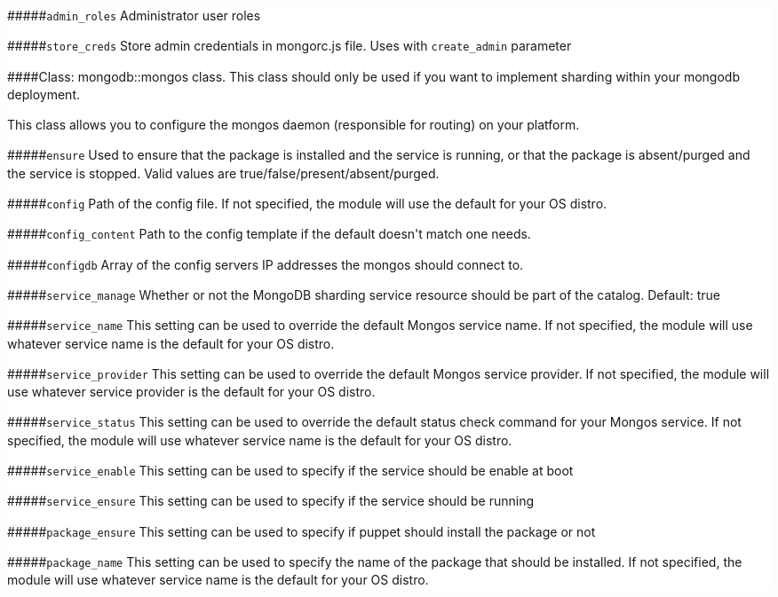 #####`admin_roles`
Administrator user roles

#####`store_creds`
Store admin credentials in mongorc.js file. Uses with `create_admin` parameter


####Class: mongodb::mongos
class. This class should only be used if you want to implement sharding within
your mongodb deployment.

This class allows you to configure the mongos daemon (responsible for routing)
on your platform.

#####`ensure`
Used to ensure that the package is installed and the service is running, or that the package is absent/purged and the service is stopped. Valid values are true/false/present/absent/purged.

#####`config`
Path of the config file. If not specified, the module will use the default
for your OS distro.

#####`config_content`
Path to the config template if the default doesn't match one needs.

#####`configdb`
Array of the config servers IP addresses the mongos should connect to.

#####`service_manage`
Whether or not the MongoDB sharding service resource should be part of the catalog.
Default: true

#####`service_name`
This setting can be used to override the default Mongos service name. If not
specified, the module will use whatever service name is the default for your OS distro.

#####`service_provider`
This setting can be used to override the default Mongos service provider. If
not specified, the module will use whatever service provider is the default for
your OS distro.

#####`service_status`
This setting can be used to override the default status check command for
your Mongos service. If not specified, the module will use whatever service
name is the default for your OS distro.

#####`service_enable`
This setting can be used to specify if the service should be enable at boot

#####`service_ensure`
This setting can be used to specify if the service should be running

#####`package_ensure`
This setting can be used to specify if puppet should install the package or not

#####`package_name`
This setting can be used to specify the name of the package that should be installed.
If not specified, the module will use whatever service name is the default for your OS distro.
